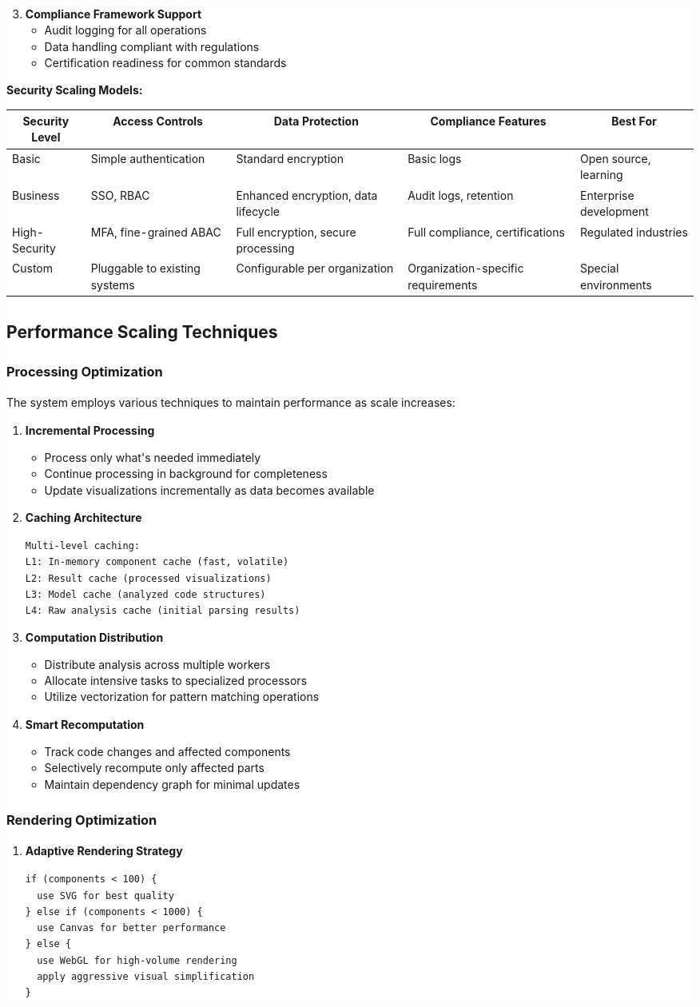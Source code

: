3. **Compliance Framework Support**
   - Audit logging for all operations
   - Data handling compliant with regulations
   - Certification readiness for common standards

**Security Scaling Models:**

| Security Level | Access Controls | Data Protection | Compliance Features | Best For |
|----------------|-----------------|-----------------|---------------------|----------|
| Basic | Simple authentication | Standard encryption | Basic logs | Open source, learning |
| Business | SSO, RBAC | Enhanced encryption, data lifecycle | Audit logs, retention | Enterprise development |
| High-Security | MFA, fine-grained ABAC | Full encryption, secure processing | Full compliance, certifications | Regulated industries |
| Custom | Pluggable to existing systems | Configurable per organization | Organization-specific requirements | Special environments |

## Performance Scaling Techniques

### Processing Optimization

The system employs various techniques to maintain performance as scale increases:

1. **Incremental Processing**
   - Process only what's needed immediately
   - Continue processing in background for completeness
   - Update visualizations incrementally as data becomes available

2. **Caching Architecture**
   ```
   Multi-level caching:
   L1: In-memory component cache (fast, volatile)
   L2: Result cache (processed visualizations)
   L3: Model cache (analyzed code structures)
   L4: Raw analysis cache (initial parsing results)
   ```

3. **Computation Distribution**
   - Distribute analysis across multiple workers
   - Allocate intensive tasks to specialized processors
   - Utilize vectorization for pattern matching operations

4. **Smart Recomputation**
   - Track code changes and affected components
   - Selectively recompute only affected parts
   - Maintain dependency graph for minimal updates

### Rendering Optimization

1. **Adaptive Rendering Strategy**
   ```
   if (components < 100) {
     use SVG for best quality
   } else if (components < 1000) {
     use Canvas for better performance
   } else {
     use WebGL for high-volume rendering
     apply aggressive visual simplification
   }
   ```
